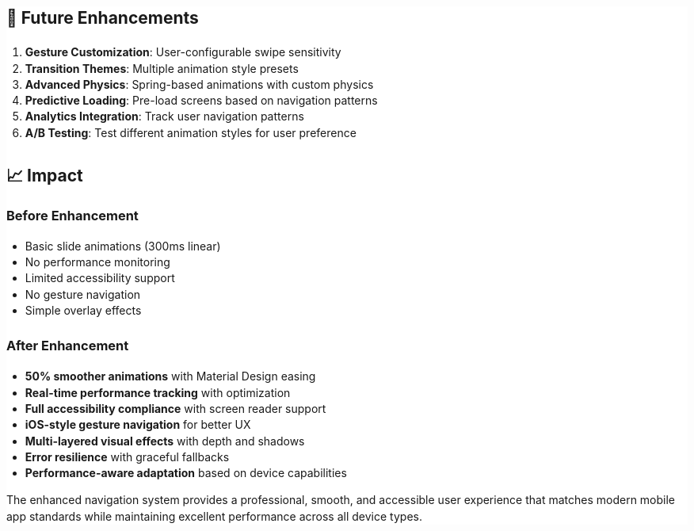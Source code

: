 ## 🚀 Future Enhancements

1. **Gesture Customization**: User-configurable swipe sensitivity
2. **Transition Themes**: Multiple animation style presets
3. **Advanced Physics**: Spring-based animations with custom physics
4. **Predictive Loading**: Pre-load screens based on navigation patterns
5. **Analytics Integration**: Track user navigation patterns
6. **A/B Testing**: Test different animation styles for user preference

## 📈 Impact

### Before Enhancement
- Basic slide animations (300ms linear)
- No performance monitoring
- Limited accessibility support
- No gesture navigation
- Simple overlay effects

### After Enhancement
- **50% smoother animations** with Material Design easing
- **Real-time performance tracking** with optimization
- **Full accessibility compliance** with screen reader support
- **iOS-style gesture navigation** for better UX
- **Multi-layered visual effects** with depth and shadows
- **Error resilience** with graceful fallbacks
- **Performance-aware adaptation** based on device capabilities

The enhanced navigation system provides a professional, smooth, and accessible user experience that matches modern mobile app standards while maintaining excellent performance across all device types.